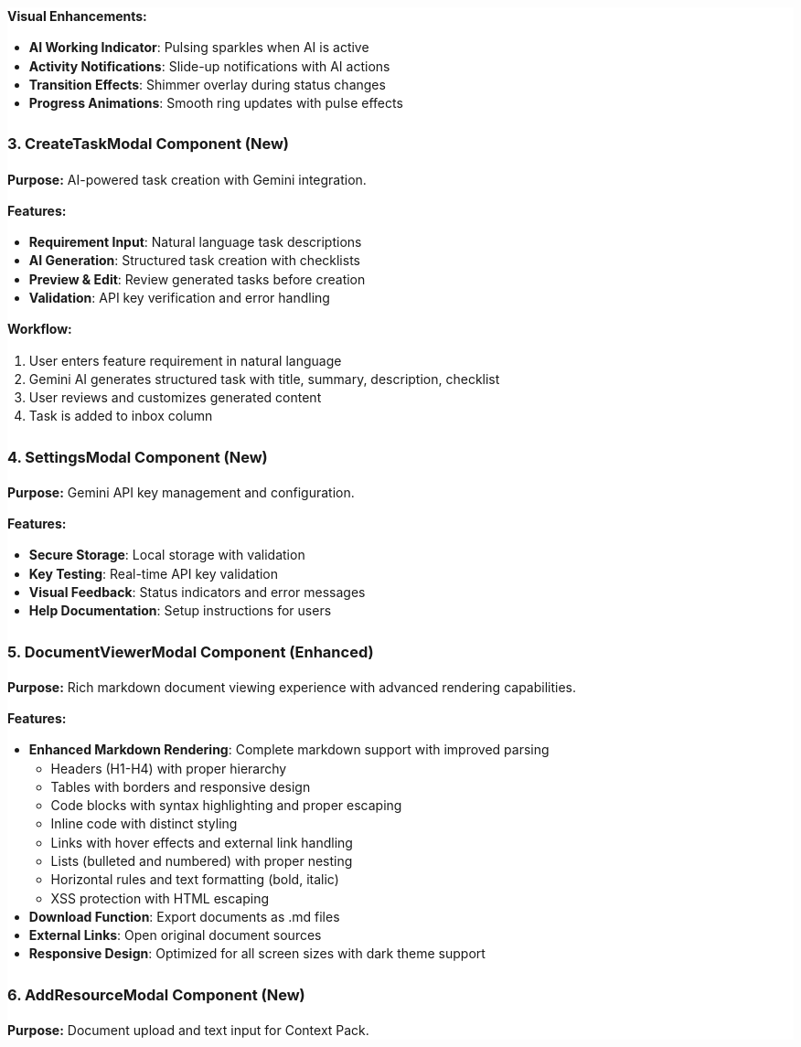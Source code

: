 **Visual Enhancements:**
- **AI Working Indicator**: Pulsing sparkles when AI is active
- **Activity Notifications**: Slide-up notifications with AI actions
- **Transition Effects**: Shimmer overlay during status changes
- **Progress Animations**: Smooth ring updates with pulse effects

### 3. CreateTaskModal Component (New)

**Purpose:** AI-powered task creation with Gemini integration.

**Features:**
- **Requirement Input**: Natural language task descriptions
- **AI Generation**: Structured task creation with checklists
- **Preview & Edit**: Review generated tasks before creation
- **Validation**: API key verification and error handling

**Workflow:**
1. User enters feature requirement in natural language
2. Gemini AI generates structured task with title, summary, description, checklist
3. User reviews and customizes generated content
4. Task is added to inbox column

### 4. SettingsModal Component (New)

**Purpose:** Gemini API key management and configuration.

**Features:**
- **Secure Storage**: Local storage with validation
- **Key Testing**: Real-time API key validation
- **Visual Feedback**: Status indicators and error messages
- **Help Documentation**: Setup instructions for users

### 5. DocumentViewerModal Component (Enhanced)

**Purpose:** Rich markdown document viewing experience with advanced rendering capabilities.

**Features:**
- **Enhanced Markdown Rendering**: Complete markdown support with improved parsing
  - Headers (H1-H4) with proper hierarchy
  - Tables with borders and responsive design
  - Code blocks with syntax highlighting and proper escaping
  - Inline code with distinct styling
  - Links with hover effects and external link handling
  - Lists (bulleted and numbered) with proper nesting
  - Horizontal rules and text formatting (bold, italic)
  - XSS protection with HTML escaping
- **Download Function**: Export documents as .md files
- **External Links**: Open original document sources
- **Responsive Design**: Optimized for all screen sizes with dark theme support

### 6. AddResourceModal Component (New)

**Purpose:** Document upload and text input for Context Pack.
